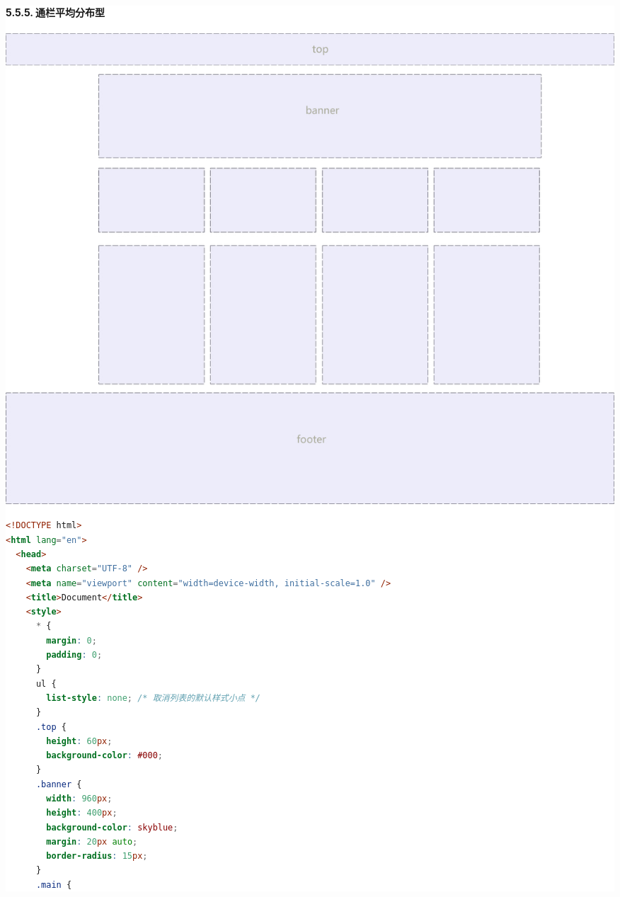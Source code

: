 #### 5.5.5. 通栏平均分布型

![](images/20200719124410070_23928.jpg)

```html
<!DOCTYPE html>
<html lang="en">
  <head>
    <meta charset="UTF-8" />
    <meta name="viewport" content="width=device-width, initial-scale=1.0" />
    <title>Document</title>
    <style>
      * {
        margin: 0;
        padding: 0;
      }
      ul {
        list-style: none; /* 取消列表的默认样式小点 */
      }
      .top {
        height: 60px;
        background-color: #000;
      }
      .banner {
        width: 960px;
        height: 400px;
        background-color: skyblue;
        margin: 20px auto;
        border-radius: 15px;
      }
      .main {
```